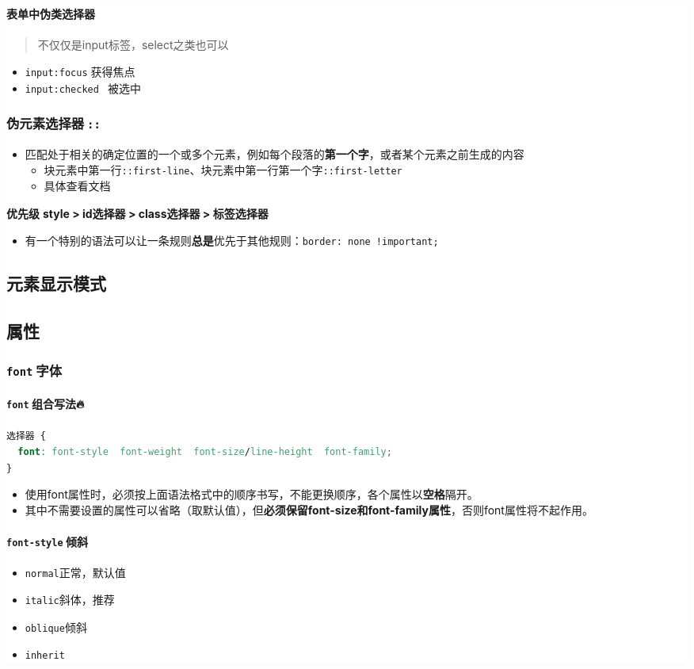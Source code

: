 
#### 表单中伪类选择器

> 不仅仅是input标签，select之类也可以

* `input:focus` 获得焦点
* `input:checked ` 被选中



### 伪元素选择器 `::`

- 匹配处于相关的确定位置的一个或多个元素，例如每个段落的**第一个字**，或者某个元素之前生成的内容 
  - 块元素中第一行`::first-line`、块元素中第一行第一个字`::first-letter`
  - 具体查看文档



**优先级**   **style > id选择器 > class选择器 > 标签选择器**

- 有一个特别的语法可以让一条规则**总是**优先于其他规则：`border: none !important;`





## 元素显示模式









## 属性

### `font` 字体

#### `font` 组合写法🔥

```css
选择器 { 
  font: font-style  font-weight  font-size/line-height  font-family;
}
```

- 使用font属性时，必须按上面语法格式中的顺序书写，不能更换顺序，各个属性以**空格**隔开。
- 其中不需要设置的属性可以省略（取默认值），但**必须保留font-size和font-family属性**，否则font属性将不起作用。



#### `font-style`  倾斜

* `normal`正常，默认值

* `italic`斜体，推荐

* `oblique`倾斜

* `inherit`
